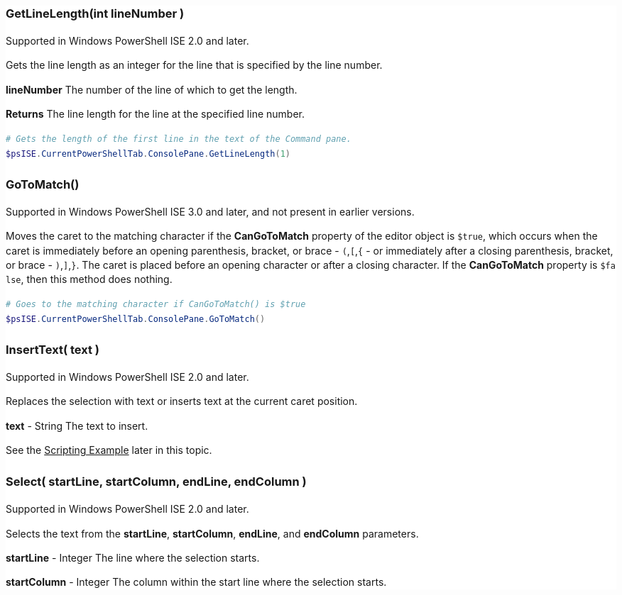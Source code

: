 ### GetLineLength\(int lineNumber \)

Supported in Windows PowerShell ISE 2.0 and later.

Gets the line length as an integer for the line that is specified by the line number.

**lineNumber**
The number of the line of which to get the length.

**Returns**
The line length for the line at the specified line number.

```powershell
# Gets the length of the first line in the text of the Command pane.
$psISE.CurrentPowerShellTab.ConsolePane.GetLineLength(1)
```

### GoToMatch\(\)

Supported in Windows PowerShell ISE 3.0 and later, and not present in earlier versions.

Moves the caret to the matching character if the **CanGoToMatch** property of the editor object is
`$true`, which occurs when the caret is immediately before an opening parenthesis, bracket, or
brace - `(`,`[`,`{` - or immediately after a closing parenthesis, bracket, or brace - `)`,`]`,`}`. The caret
is placed before an opening character or after a closing character. If the **CanGoToMatch** property
is `$false`, then this method does nothing.

```powershell
# Goes to the matching character if CanGoToMatch() is $true
$psISE.CurrentPowerShellTab.ConsolePane.GoToMatch()
```

### InsertText\( text \)

Supported in Windows PowerShell ISE 2.0 and later.

Replaces the selection with text or inserts text at the current caret position.

**text** - String
The text to insert.

See the [Scripting Example](#scripting-example) later in this topic.

### Select\( startLine, startColumn, endLine, endColumn \)

Supported in Windows PowerShell ISE 2.0 and later.

Selects the text from the **startLine**, **startColumn**, **endLine**, and **endColumn** parameters.

**startLine** - Integer
The line where the selection starts.

**startColumn** - Integer
The column within the start line where the selection starts.
